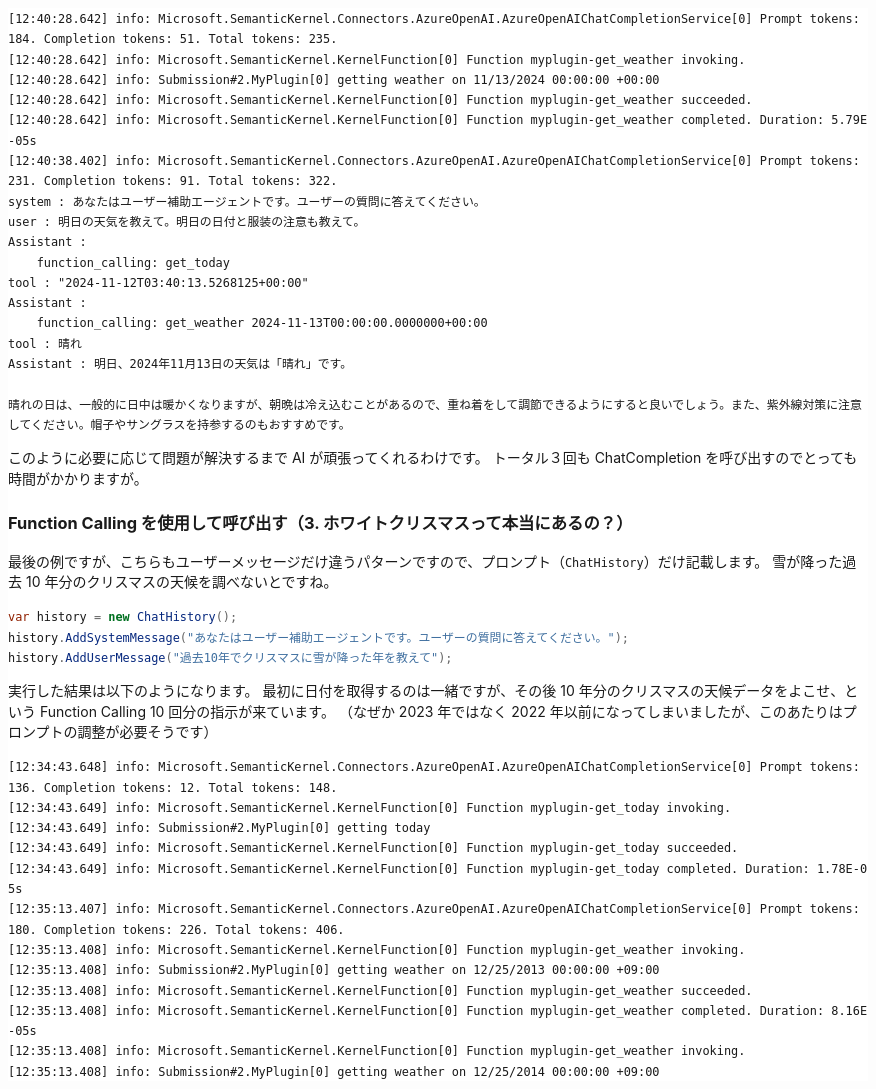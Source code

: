 ```log
[12:40:28.642] info: Microsoft.SemanticKernel.Connectors.AzureOpenAI.AzureOpenAIChatCompletionService[0] Prompt tokens: 184. Completion tokens: 51. Total tokens: 235.
[12:40:28.642] info: Microsoft.SemanticKernel.KernelFunction[0] Function myplugin-get_weather invoking.
[12:40:28.642] info: Submission#2.MyPlugin[0] getting weather on 11/13/2024 00:00:00 +00:00
[12:40:28.642] info: Microsoft.SemanticKernel.KernelFunction[0] Function myplugin-get_weather succeeded.
[12:40:28.642] info: Microsoft.SemanticKernel.KernelFunction[0] Function myplugin-get_weather completed. Duration: 5.79E-05s
[12:40:38.402] info: Microsoft.SemanticKernel.Connectors.AzureOpenAI.AzureOpenAIChatCompletionService[0] Prompt tokens: 231. Completion tokens: 91. Total tokens: 322.
system : あなたはユーザー補助エージェントです。ユーザーの質問に答えてください。
user : 明日の天気を教えて。明日の日付と服装の注意も教えて。
Assistant : 
    function_calling: get_today 
tool : "2024-11-12T03:40:13.5268125+00:00"
Assistant : 
    function_calling: get_weather 2024-11-13T00:00:00.0000000+00:00
tool : 晴れ
Assistant : 明日、2024年11月13日の天気は「晴れ」です。

晴れの日は、一般的に日中は暖かくなりますが、朝晩は冷え込むことがあるので、重ね着をして調節できるようにすると良いでしょう。また、紫外線対策に注意してください。帽子やサングラスを持参するのもおすすめです。
```

このように必要に応じて問題が解決するまで AI が頑張ってくれるわけです。
トータル３回も ChatCompletion を呼び出すのでとっても時間がかかりますが。

### Function Calling を使用して呼び出す（3. ホワイトクリスマスって本当にあるの？）

最後の例ですが、こちらもユーザーメッセージだけ違うパターンですので、プロンプト（`ChatHistory`）だけ記載します。
雪が降った過去 10 年分のクリスマスの天候を調べないとですね。

```csharp
var history = new ChatHistory();
history.AddSystemMessage("あなたはユーザー補助エージェントです。ユーザーの質問に答えてください。");
history.AddUserMessage("過去10年でクリスマスに雪が降った年を教えて");
```

実行した結果は以下のようになります。
最初に日付を取得するのは一緒ですが、その後 10 年分のクリスマスの天候データをよこせ、という Function Calling 10 回分の指示が来ています。
（なぜか 2023 年ではなく 2022 年以前になってしまいましたが、このあたりはプロンプトの調整が必要そうです）

```log
[12:34:43.648] info: Microsoft.SemanticKernel.Connectors.AzureOpenAI.AzureOpenAIChatCompletionService[0] Prompt tokens: 136. Completion tokens: 12. Total tokens: 148.
[12:34:43.649] info: Microsoft.SemanticKernel.KernelFunction[0] Function myplugin-get_today invoking.
[12:34:43.649] info: Submission#2.MyPlugin[0] getting today
[12:34:43.649] info: Microsoft.SemanticKernel.KernelFunction[0] Function myplugin-get_today succeeded.
[12:34:43.649] info: Microsoft.SemanticKernel.KernelFunction[0] Function myplugin-get_today completed. Duration: 1.78E-05s
[12:35:13.407] info: Microsoft.SemanticKernel.Connectors.AzureOpenAI.AzureOpenAIChatCompletionService[0] Prompt tokens: 180. Completion tokens: 226. Total tokens: 406.
[12:35:13.408] info: Microsoft.SemanticKernel.KernelFunction[0] Function myplugin-get_weather invoking.
[12:35:13.408] info: Submission#2.MyPlugin[0] getting weather on 12/25/2013 00:00:00 +09:00
[12:35:13.408] info: Microsoft.SemanticKernel.KernelFunction[0] Function myplugin-get_weather succeeded.
[12:35:13.408] info: Microsoft.SemanticKernel.KernelFunction[0] Function myplugin-get_weather completed. Duration: 8.16E-05s
[12:35:13.408] info: Microsoft.SemanticKernel.KernelFunction[0] Function myplugin-get_weather invoking.
[12:35:13.408] info: Submission#2.MyPlugin[0] getting weather on 12/25/2014 00:00:00 +09:00
```